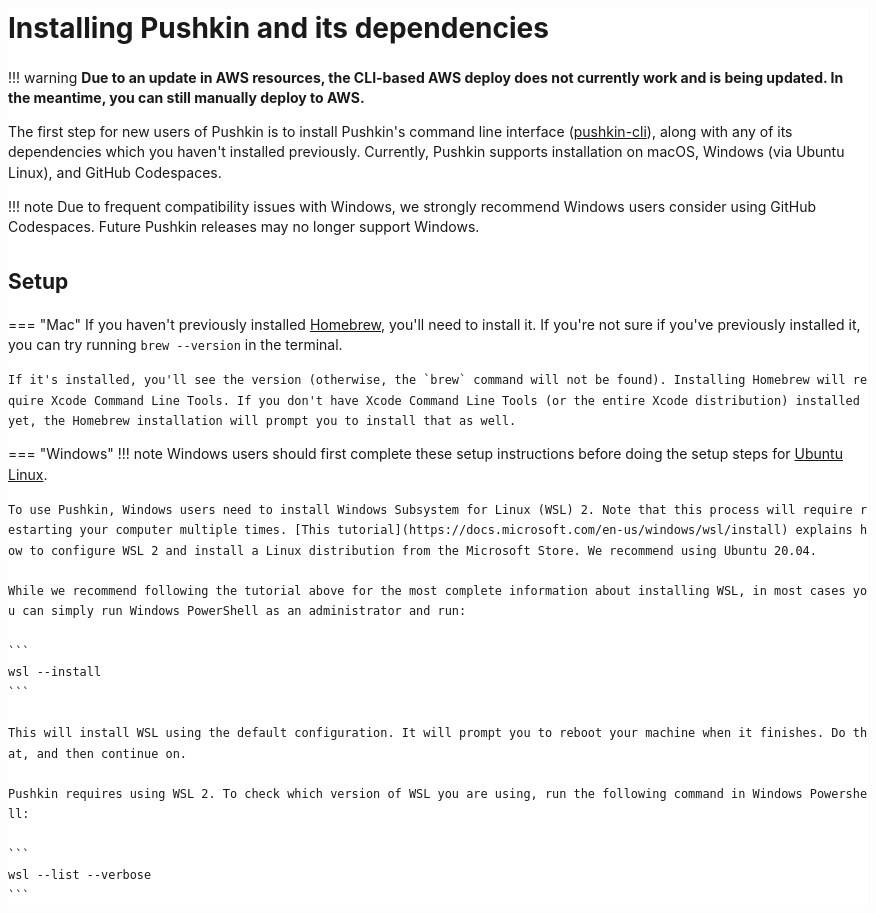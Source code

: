 # Installing Pushkin and its dependencies

!!! warning
    **Due to an update in AWS resources, the CLI-based AWS deploy does not currently work and is being updated. In the meantime, you can still manually deploy to AWS.**

The first step for new users of Pushkin is to install Pushkin's command line interface ([pushkin-cli](https://www.npmjs.com/package/pushkin-cli)), along with any of its dependencies which you haven't installed previously. Currently, Pushkin supports installation on macOS, Windows (via Ubuntu Linux), and GitHub Codespaces.

!!! note
    Due to frequent compatibility issues with Windows, we strongly recommend Windows users consider using GitHub Codespaces. Future Pushkin releases may no longer support Windows.

## Setup

=== "Mac"
    If you haven't previously installed [Homebrew](https://brew.sh/), you'll need to install it. If you're not sure if you've previously installed it, you can try running `brew --version` in the terminal.
    
    If it's installed, you'll see the version (otherwise, the `brew` command will not be found). Installing Homebrew will require Xcode Command Line Tools. If you don't have Xcode Command Line Tools (or the entire Xcode distribution) installed yet, the Homebrew installation will prompt you to install that as well.

=== "Windows"
    !!! note
        Windows users should first complete these setup instructions before doing the setup steps for [Ubuntu Linux](#ubuntu-linux).
    
    To use Pushkin, Windows users need to install Windows Subsystem for Linux (WSL) 2. Note that this process will require restarting your computer multiple times. [This tutorial](https://docs.microsoft.com/en-us/windows/wsl/install) explains how to configure WSL 2 and install a Linux distribution from the Microsoft Store. We recommend using Ubuntu 20.04. 
    
    While we recommend following the tutorial above for the most complete information about installing WSL, in most cases you can simply run Windows PowerShell as an administrator and run:

    ```
    wsl --install
    ```
    
    This will install WSL using the default configuration. It will prompt you to reboot your machine when it finishes. Do that, and then continue on.
    
    Pushkin requires using WSL 2. To check which version of WSL you are using, run the following command in Windows Powershell:

    ```
    wsl --list --verbose
    ```
    